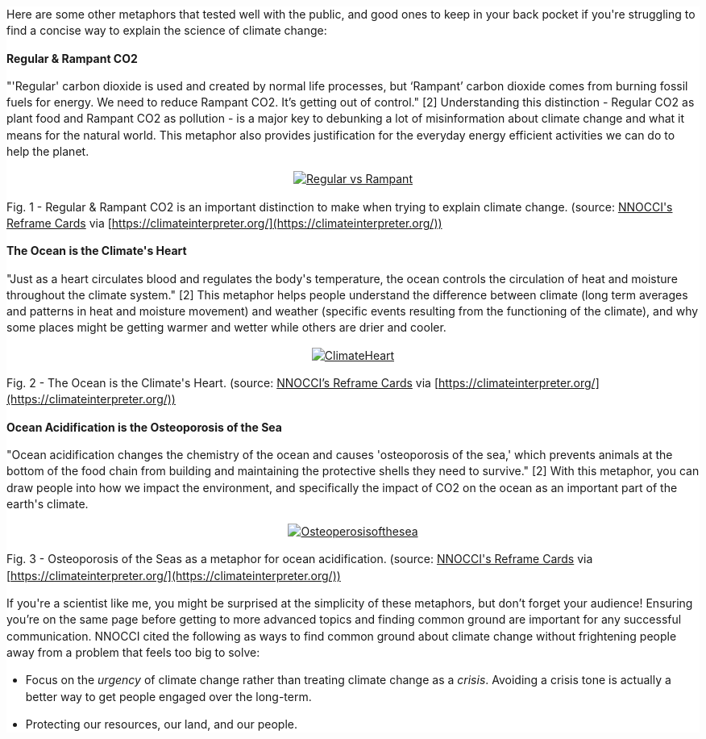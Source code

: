 Here are some other metaphors that tested well with the public, and good ones to keep in your back pocket if you're struggling to find a concise way to explain the science of climate change:

**Regular & Rampant CO2**

"'Regular' carbon dioxide is used and created by normal life processes, but ‘Rampant’ carbon dioxide comes from burning fossil fuels for energy. We need to reduce Rampant CO2. It’s getting out of control." [2] Understanding this distinction - Regular CO2 as plant food and Rampant CO2 as pollution - is a major key to debunking a lot of misinformation about climate change and what it means for the natural world. This metaphor also provides justification for the everyday energy efficient activities we can do to help the planet.

<center><a data-flickr-embed="true"  href="https://www.flickr.com/photos/139839751@N06/48197151371/in/dateposted-friend/" title="Regular vs Rampant"><img src="https://live.staticflickr.com/65535/48197151371_e16c9dfbbe.jpg" width="396" height="375" alt="Regular vs Rampant"></a><script async src="//embedr.flickr.com/assets/client-code.js" charset="utf-8"></script></center>

Fig. 1 - Regular & Rampant CO2 is an important distinction to make when trying to explain climate change. (source: [NNOCCI's Reframe Cards](https://climateinterpreter.org/content/changing-climate-conversation-all-nnocci-reframe-cards) via [https://climateinterpreter.org/](https://climateinterpreter.org/))

**The Ocean is the Climate's Heart**

"Just as a heart circulates blood and regulates the body's temperature, the ocean controls the circulation of heat and moisture throughout the climate system." [2] This metaphor helps people understand the difference between climate (long term averages and patterns in heat and moisture movement) and weather (specific events resulting from the functioning of the climate), and why some places might be getting warmer and wetter while others are drier and cooler. 

<center><a data-flickr-embed="true"  href="https://www.flickr.com/photos/139839751@N06/48197150346/in/dateposted-friend/" title="ClimateHeart"><img src="https://live.staticflickr.com/65535/48197150346_3e4be6141d.jpg" width="416" height="371" alt="ClimateHeart"></a><script async src="//embedr.flickr.com/assets/client-code.js" charset="utf-8"></script></center>

Fig. 2 - The Ocean is the Climate's Heart. (source: [NNOCCI’s Reframe Cards](https://climateinterpreter.org/content/changing-climate-conversation-all-nnocci-reframe-cards) via [https://climateinterpreter.org/](https://climateinterpreter.org/))

**Ocean Acidification is the Osteoporosis of the Sea**

"Ocean acidification changes the chemistry of the ocean and causes 'osteoporosis of the sea,' which prevents animals at the bottom of the food chain from building and maintaining the protective shells they need to survive." [2] With this metaphor, you can draw people into how we impact the environment, and specifically the impact of CO2 on the ocean as an important part of the earth's climate.

<center><a data-flickr-embed="true"  href="https://www.flickr.com/photos/139839751@N06/48197148791/in/dateposted-friend/" title="Osteoperosisofthesea"><img src="https://live.staticflickr.com/65535/48197148791_7e1e2b2174.jpg" width="390" height="372" alt="Osteoperosisofthesea"></a><script async src="//embedr.flickr.com/assets/client-code.js" charset="utf-8"></script></center>

Fig. 3 - Osteoporosis of the Seas as a metaphor for ocean acidification. (source: [NNOCCI's Reframe Cards](https://climateinterpreter.org/content/changing-climate-conversation-all-nnocci-reframe-cards) via [https://climateinterpreter.org/](https://climateinterpreter.org/))

If you're a scientist like me, you might be surprised at the simplicity of these metaphors, but don’t forget your audience! Ensuring you’re on the same page before getting to more advanced topics and finding common ground are important for any successful communication. NNOCCI cited the following as ways to find common ground about climate change without frightening people away from a problem that feels too big to solve:

* Focus on the *urgency* of climate change rather than treating climate change as a *crisis*. Avoiding a crisis tone is actually a better way to get people engaged over the long-term.

* Protecting our resources, our land, and our people.
